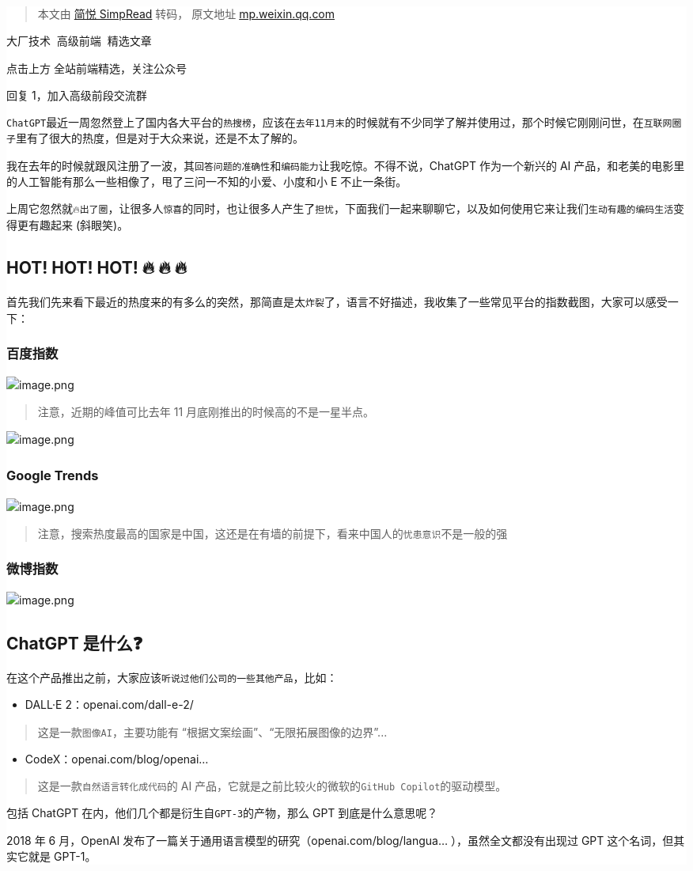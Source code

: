 > 本文由 [简悦 SimpRead](http://ksria.com/simpread/) 转码， 原文地址 [mp.weixin.qq.com](https://mp.weixin.qq.com/s/ZQHk-Fjl8Q5ZLwSUTBDRxQ)

大厂技术  高级前端  精选文章

点击上方 全站前端精选，关注公众号

回复 1，加入高级前段交流群

`ChatGPT`最近一周忽然登上了国内各大平台的`热搜榜`，应该在`去年11月末`的时候就有不少同学了解并使用过，那个时候它刚刚问世，在`互联网圈子`里有了很大的热度，但是对于大众来说，还是不太了解的。

我在去年的时候就跟风注册了一波，其`回答问题的准确性`和`编码能力`让我吃惊。不得不说，ChatGPT 作为一个新兴的 AI 产品，和老美的电影里的人工智能有那么一些相像了，甩了三问一不知的小爱、小度和小 E 不止一条街。

上周它忽然就`🔥出了圈`，让很多人`惊喜`的同时，也让很多人产生了`担忧`，下面我们一起来聊聊它，以及如何使用它来让我们`生动有趣的编码生活`变得更有趣起来 (斜眼笑)。

HOT! HOT! HOT! 🔥 🔥 🔥
-----------------------

首先我们先来看下最近的热度来的有多么的突然，那简直是太`炸裂`了，语言不好描述，我收集了一些常见平台的指数截图，大家可以感受一下：

### 百度指数

![](https://mmbiz.qpic.cn/mmbiz/kzFgl6ibibNKqC8QJrXV8KxQBK9u8mbeKDmVnicxlsekficY5QKZ3SlBBibWmeh0vNPKflWicBYUln3ibq1icPazygXO2A/640?wx_fmt=jpeg)image.png

> 注意，近期的峰值可比去年 11 月底刚推出的时候高的不是一星半点。

![](https://mmbiz.qpic.cn/mmbiz/kzFgl6ibibNKqC8QJrXV8KxQBK9u8mbeKDK3VZiaoW027HrFj9xNuqjza3GoYvAgtvlLJ0T7BDCZLNISs7Mw6ib0Ig/640?wx_fmt=jpeg)image.png

### Google Trends

![](https://mmbiz.qpic.cn/mmbiz/kzFgl6ibibNKqC8QJrXV8KxQBK9u8mbeKDlQ8UEjIicqTtVb56NKic0iavqtc24jjtxztbNYVvrKzHFzINjDMFXg7Bg/640?wx_fmt=jpeg)image.png

> 注意，搜索热度最高的国家是中国，这还是在有墙的前提下，看来中国人的`忧患意识`不是一般的强

### 微博指数

![](https://mmbiz.qpic.cn/mmbiz/kzFgl6ibibNKqC8QJrXV8KxQBK9u8mbeKDR4uSMia1J1gs1pfxdD9ZJACiaZ2ozZUHl8ygHNKn9N6dkfJfKCWUN5Hw/640?wx_fmt=jpeg)image.png

ChatGPT 是什么❓
------------

在这个产品推出之前，大家应该`听说过他们公司的一些其他产品`，比如：

*   DALL·E 2：openai.com/dall-e-2/
    

> 这是一款`图像AI`，主要功能有 “根据文案绘画”、“无限拓展图像的边界”...

*   CodeX：openai.com/blog/openai…
    

> 这是一款`自然语言转化成代码`的 AI 产品，它就是之前比较火的微软的`GitHub Copilot`的驱动模型。

包括 ChatGPT 在内，他们几个都是衍生自`GPT-3`的产物，那么 GPT 到底是什么意思呢？

2018 年 6 月，OpenAI 发布了一篇关于通用语言模型的研究（openai.com/blog/langua… ），虽然全文都没有出现过 GPT 这个名词，但其实它就是 GPT-1。
